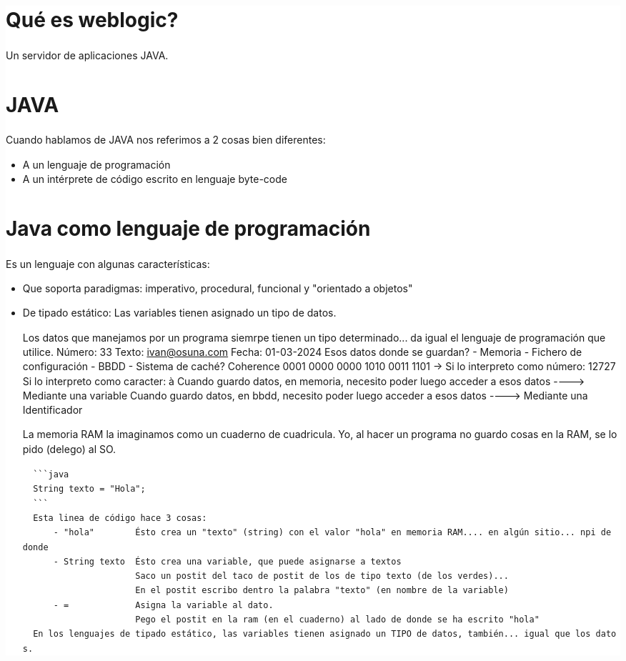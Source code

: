 # Qué es weblogic?

Un servidor de aplicaciones JAVA.

# JAVA

Cuando hablamos de JAVA nos referimos a 2 cosas bien diferentes:
- A un lenguaje de programación
- A un intérprete de código escrito en lenguaje byte-code

# Java como lenguaje de programación

Es un lenguaje con algunas características:
- Que soporta paradigmas: imperativo, procedural, funcional y "orientado a objetos"
- De tipado estático: Las variables tienen asignado un tipo de datos.

    Los datos que manejamos por un programa siemrpe tienen un tipo determinado... da igual el lenguaje de programación que utilice.
        Número: 33
        Texto: ivan@osuna.com
        Fecha: 01-03-2024
    Esos datos donde se guardan?
        - Memoria
        - Fichero de configuración
        - BBDD
        - Sistema de caché? Coherence
            0001 0000 0000 1010 0011 1101 -> Si lo interpreto como número: 12727
                                             Si lo interpreto como caracter: à
    Cuando guardo datos, en memoria, necesito poder luego acceder a esos datos  ---->  Mediante una variable
    Cuando guardo datos, en bbdd, necesito poder luego acceder a esos datos     ---->  Mediante una Identificador
    
    La memoria RAM la imaginamos como un cuaderno de cuadricula. Yo, al hacer un programa no guardo cosas en la RAM,
    se lo pido (delego) al SO.
    
        ```java
        String texto = "Hola";
        ```
        Esta linea de código hace 3 cosas:
            - "hola"        Ésto crea un "texto" (string) con el valor "hola" en memoria RAM.... en algún sitio... npi de donde
            - String texto  Ésto crea una variable, que puede asignarse a textos
                            Saco un postit del taco de postit de los de tipo texto (de los verdes)... 
                            En el postit escribo dentro la palabra "texto" (en nombre de la variable)
            - =             Asigna la variable al dato.
                            Pego el postit en la ram (en el cuaderno) al lado de donde se ha escrito "hola"
        En los lenguajes de tipado estático, las variables tienen asignado un TIPO de datos, también... igual que los datos.
